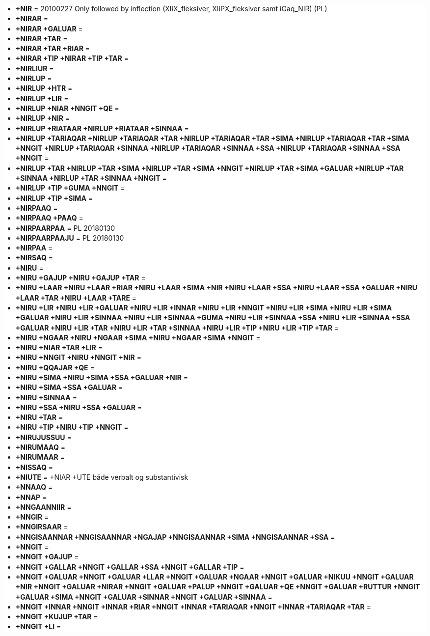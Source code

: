  * **+NIR** =  20100227 Only followed by inflection (XIiX_fleksiver, XIiPX_fleksiver samt iGaq_NIR) (PL)   
 * **+NIRAR** = 
 * **+NIRAR +GALUAR** = 
 * **+NIRAR +TAR** = 
 * **+NIRAR +TAR +RIAR** = 
 * **+NIRAR +TIP +NIRAR +TIP +TAR** = 
 * **+NIRLIUR** = 
 * **+NIRLUP** = 
 * **+NIRLUP +HTR** = 
 * **+NIRLUP +LIR** = 
 * **+NIRLUP +NIAR +NNGIT +QE** = 
 * **+NIRLUP +NIR** = 
 * **+NIRLUP +RIATAAR +NIRLUP +RIATAAR +SINNAA** = 
 * **+NIRLUP +TARIAQAR +NIRLUP +TARIAQAR +TAR +NIRLUP +TARIAQAR +TAR +SIMA +NIRLUP +TARIAQAR +TAR +SIMA +NNGIT +NIRLUP +TARIAQAR +SINNAA +NIRLUP +TARIAQAR +SINNAA +SSA +NIRLUP +TARIAQAR +SINNAA +SSA +NNGIT** = 
 * **+NIRLUP +TAR +NIRLUP +TAR +SIMA +NIRLUP +TAR +SIMA +NNGIT +NIRLUP +TAR +SIMA +GALUAR +NIRLUP +TAR +SINNAA +NIRLUP +TAR +SINNAA +NNGIT** = 
 * **+NIRLUP +TIP +GUMA +NNGIT** = 
 * **+NIRLUP +TIP +SIMA** = 
 * **+NIRPAAQ** = 
 * **+NIRPAAQ +PAAQ** = 
 * **+NIRPAARPAA** =  PL 20180130   
 * **+NIRPAARPAAJU** =  PL 20180130   
 * **+NIRPAA** = 
 * **+NIRSAQ** = 
 * **+NIRU** = 
 * **+NIRU +GAJUP +NIRU +GAJUP +TAR** = 
 * **+NIRU +LAAR +NIRU +LAAR +RIAR +NIRU +LAAR +SIMA +NIR +NIRU +LAAR +SSA +NIRU +LAAR +SSA +GALUAR +NIRU +LAAR +TAR +NIRU +LAAR +TARE** = 
 * **+NIRU +LIR +NIRU +LIR +GALUAR +NIRU +LIR +INNAR +NIRU +LIR +NNGIT +NIRU +LIR +SIMA +NIRU +LIR +SIMA +GALUAR +NIRU +LIR +SINNAA +NIRU +LIR +SINNAA +GUMA +NIRU +LIR +SINNAA +SSA +NIRU +LIR +SINNAA +SSA +GALUAR +NIRU +LIR +TAR +NIRU +LIR +TAR +SINNAA +NIRU +LIR +TIP +NIRU +LIR +TIP +TAR** = 
 * **+NIRU +NGAAR +NIRU +NGAAR +SIMA +NIRU +NGAAR +SIMA +NNGIT** = 
 * **+NIRU +NIAR +TAR +LIR** = 
 * **+NIRU +NNGIT +NIRU +NNGIT +NIR** = 
 * **+NIRU +QQAJAR +QE** = 
 * **+NIRU +SIMA +NIRU +SIMA +SSA +GALUAR +NIR** = 
 * **+NIRU +SIMA +SSA +GALUAR** = 
 * **+NIRU +SINNAA** = 
 * **+NIRU +SSA +NIRU +SSA +GALUAR** = 
 * **+NIRU +TAR** = 
 * **+NIRU +TIP +NIRU +TIP +NNGIT** = 
 * **+NIRUJUSSUU** = 
 * **+NIRUMAAQ** = 
 * **+NIRUMAAR** = 
 * **+NISSAQ** = 
 * **+NIUTE** =  +NIAR +UTE både verbalt og substantivisk   
 * **+NNAAQ** = 
 * **+NNAP** = 
 * **+NNGAANNIIR** = 
 * **+NNGIR** = 
 * **+NNGIRSAAR** = 
 * **+NNGISAANNAR +NNGISAANNAR +NGAJAP +NNGISAANNAR +SIMA +NNGISAANNAR +SSA** = 
 * **+NNGIT** = 
 * **+NNGIT +GAJUP** = 
 * **+NNGIT +GALLAR +NNGIT +GALLAR +SSA +NNGIT +GALLAR +TIP** = 
 * **+NNGIT +GALUAR +NNGIT +GALUAR +LLAR +NNGIT +GALUAR +NGAAR +NNGIT +GALUAR +NIKUU +NNGIT +GALUAR +NIR +NNGIT +GALUAR +NIRAR +NNGIT +GALUAR +PALUP +NNGIT +GALUAR +QE +NNGIT +GALUAR +RUTTUR +NNGIT +GALUAR +SIMA +NNGIT +GALUAR +SINNAR +NNGIT +GALUAR +SINNAA** = 
 * **+NNGIT +INNAR +NNGIT +INNAR +RIAR +NNGIT +INNAR +TARIAQAR +NNGIT +INNAR +TARIAQAR +TAR** = 
 * **+NNGIT +KUJUP +TAR** = 
 * **+NNGIT +LI** = 